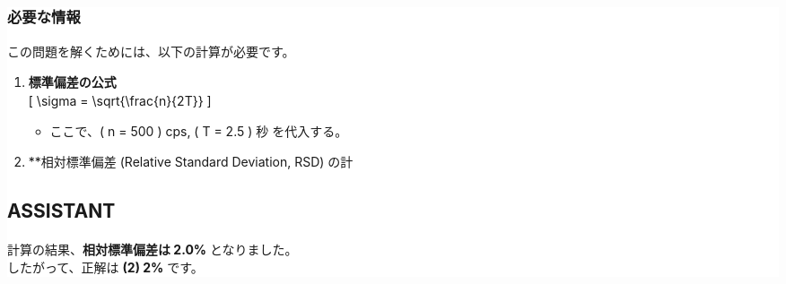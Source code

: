 
### **必要な情報**
この問題を解くためには、以下の計算が必要です。

1. **標準偏差の公式**  
   \[
   \sigma = \sqrt{\frac{n}{2T}}
   \]
   - ここで、\( n = 500 \) cps, \( T = 2.5 \) 秒 を代入する。

2. **相対標準偏差 (Relative Standard Deviation, RSD) の計

## ASSISTANT
計算の結果、**相対標準偏差は 2.0%** となりました。  
したがって、正解は **(2) 2%** です。
